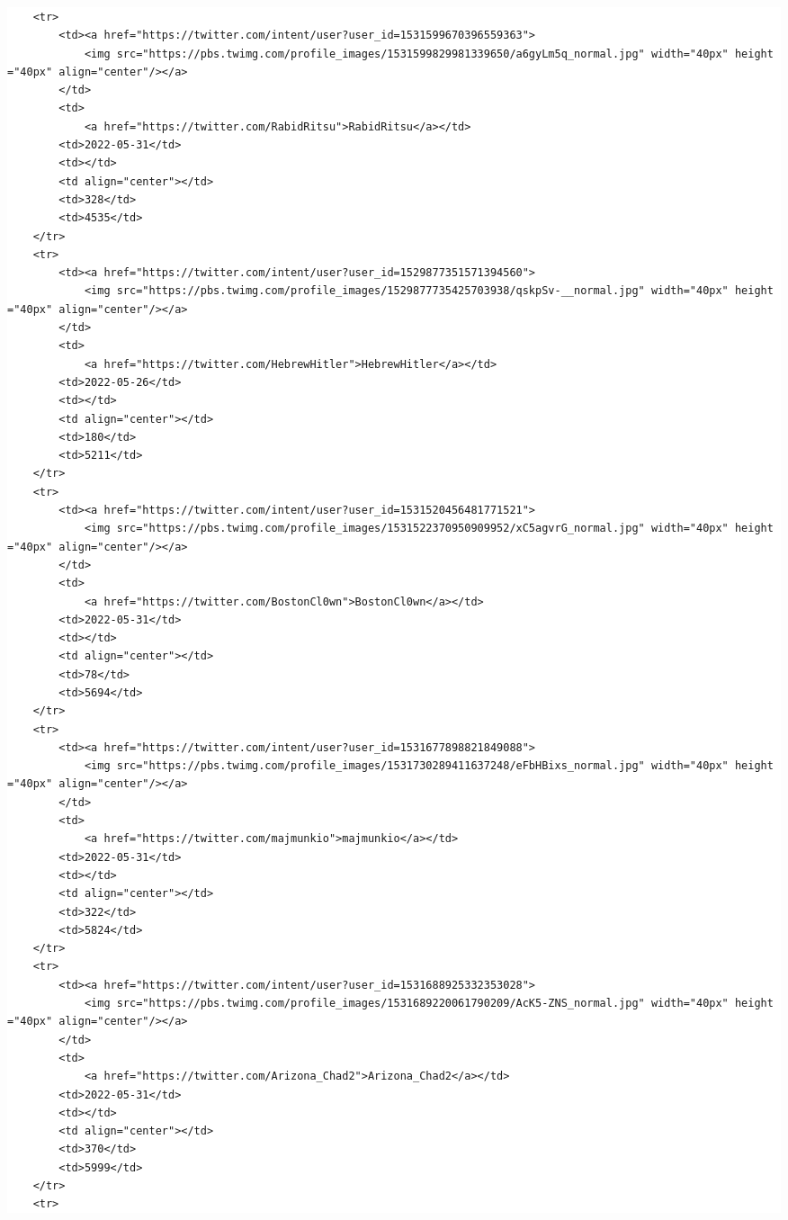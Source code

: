         <tr>
            <td><a href="https://twitter.com/intent/user?user_id=1531599670396559363">
                <img src="https://pbs.twimg.com/profile_images/1531599829981339650/a6gyLm5q_normal.jpg" width="40px" height="40px" align="center"/></a>
            </td>
            <td>
                <a href="https://twitter.com/RabidRitsu">RabidRitsu</a></td>
            <td>2022-05-31</td>
            <td></td>
            <td align="center"></td>
            <td>328</td>
            <td>4535</td>
        </tr>
        <tr>
            <td><a href="https://twitter.com/intent/user?user_id=1529877351571394560">
                <img src="https://pbs.twimg.com/profile_images/1529877735425703938/qskpSv-__normal.jpg" width="40px" height="40px" align="center"/></a>
            </td>
            <td>
                <a href="https://twitter.com/HebrewHitler">HebrewHitler</a></td>
            <td>2022-05-26</td>
            <td></td>
            <td align="center"></td>
            <td>180</td>
            <td>5211</td>
        </tr>
        <tr>
            <td><a href="https://twitter.com/intent/user?user_id=1531520456481771521">
                <img src="https://pbs.twimg.com/profile_images/1531522370950909952/xC5agvrG_normal.jpg" width="40px" height="40px" align="center"/></a>
            </td>
            <td>
                <a href="https://twitter.com/BostonCl0wn">BostonCl0wn</a></td>
            <td>2022-05-31</td>
            <td></td>
            <td align="center"></td>
            <td>78</td>
            <td>5694</td>
        </tr>
        <tr>
            <td><a href="https://twitter.com/intent/user?user_id=1531677898821849088">
                <img src="https://pbs.twimg.com/profile_images/1531730289411637248/eFbHBixs_normal.jpg" width="40px" height="40px" align="center"/></a>
            </td>
            <td>
                <a href="https://twitter.com/majmunkio">majmunkio</a></td>
            <td>2022-05-31</td>
            <td></td>
            <td align="center"></td>
            <td>322</td>
            <td>5824</td>
        </tr>
        <tr>
            <td><a href="https://twitter.com/intent/user?user_id=1531688925332353028">
                <img src="https://pbs.twimg.com/profile_images/1531689220061790209/AcK5-ZNS_normal.jpg" width="40px" height="40px" align="center"/></a>
            </td>
            <td>
                <a href="https://twitter.com/Arizona_Chad2">Arizona_Chad2</a></td>
            <td>2022-05-31</td>
            <td></td>
            <td align="center"></td>
            <td>370</td>
            <td>5999</td>
        </tr>
        <tr>
